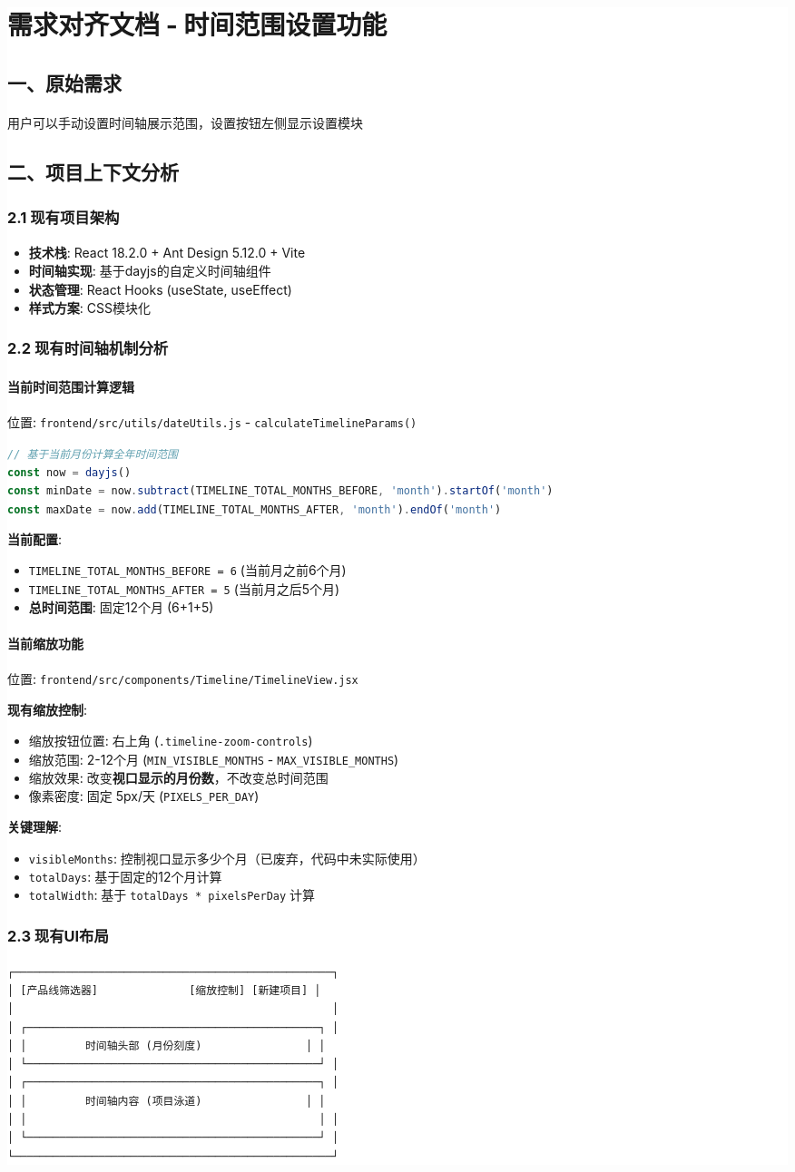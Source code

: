 # 需求对齐文档 - 时间范围设置功能

## 一、原始需求

用户可以手动设置时间轴展示范围，设置按钮左侧显示设置模块

## 二、项目上下文分析

### 2.1 现有项目架构
- **技术栈**: React 18.2.0 + Ant Design 5.12.0 + Vite
- **时间轴实现**: 基于dayjs的自定义时间轴组件
- **状态管理**: React Hooks (useState, useEffect)
- **样式方案**: CSS模块化

### 2.2 现有时间轴机制分析

#### 当前时间范围计算逻辑
位置: `frontend/src/utils/dateUtils.js` - `calculateTimelineParams()`

```javascript
// 基于当前月份计算全年时间范围
const now = dayjs()
const minDate = now.subtract(TIMELINE_TOTAL_MONTHS_BEFORE, 'month').startOf('month')
const maxDate = now.add(TIMELINE_TOTAL_MONTHS_AFTER, 'month').endOf('month')
```

**当前配置**:
- `TIMELINE_TOTAL_MONTHS_BEFORE = 6` (当前月之前6个月)
- `TIMELINE_TOTAL_MONTHS_AFTER = 5` (当前月之后5个月)
- **总时间范围**: 固定12个月 (6+1+5)

#### 当前缩放功能
位置: `frontend/src/components/Timeline/TimelineView.jsx`

**现有缩放控制**:
- 缩放按钮位置: 右上角 (`.timeline-zoom-controls`)
- 缩放范围: 2-12个月 (`MIN_VISIBLE_MONTHS` - `MAX_VISIBLE_MONTHS`)
- 缩放效果: 改变**视口显示的月份数**，不改变总时间范围
- 像素密度: 固定 5px/天 (`PIXELS_PER_DAY`)

**关键理解**:
- `visibleMonths`: 控制视口显示多少个月（已废弃，代码中未实际使用）
- `totalDays`: 基于固定的12个月计算
- `totalWidth`: 基于 `totalDays * pixelsPerDay` 计算

### 2.3 现有UI布局
```
┌─────────────────────────────────────────────────┐
│ [产品线筛选器]              [缩放控制] [新建项目] │
│                                                 │
│ ┌─────────────────────────────────────────────┐ │
│ │         时间轴头部 (月份刻度)                │ │
│ └─────────────────────────────────────────────┘ │
│ ┌─────────────────────────────────────────────┐ │
│ │         时间轴内容 (项目泳道)                │ │
│ │                                             │ │
│ └─────────────────────────────────────────────┘ │
└─────────────────────────────────────────────────┘
```
